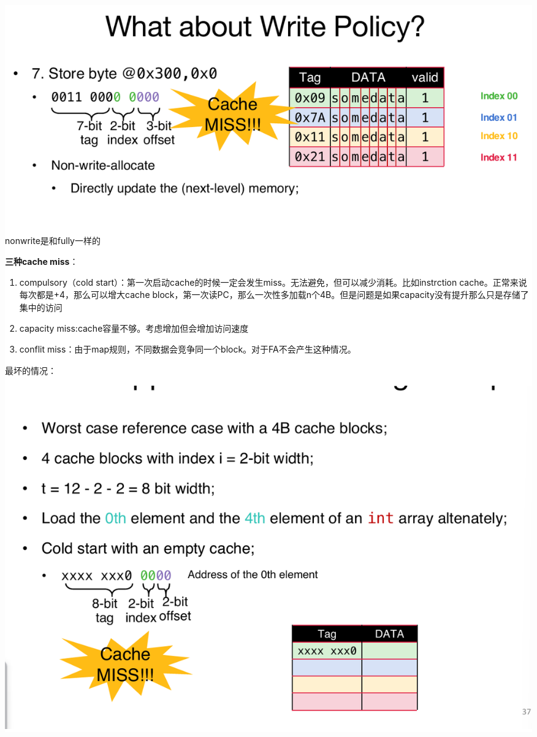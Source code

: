 ![image-20250422093747281](assets/image-20250422093747281.png)

nonwrite是和fully一样的

**三种cache miss**：

1. compulsory（cold start）：第一次启动cache的时候一定会发生miss。无法避免，但可以减少消耗。比如instrction cache。正常来说每次都是+4，那么可以增大cache block，第一次读PC，那么一次性多加载n个4B。但是问题是如果capacity没有提升那么只是存储了集中的访问

2. capacity miss:cache容量不够。考虑增加但会增加访问速度

3. conflit miss：由于map规则，不同数据会竞争同一个block。对于FA不会产生这种情况。

   

最坏的情况：

![image-20250422093902056](assets/image-20250422093902056.png)
